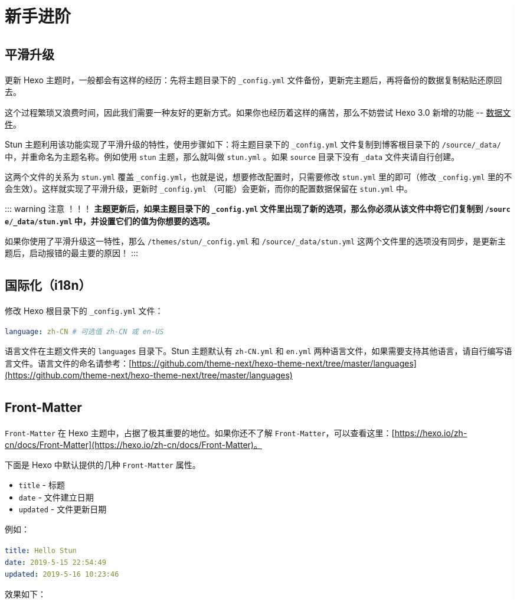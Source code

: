 # 新手进阶

## 平滑升级 <Badge text="Stable"/>

更新 Hexo 主题时，一般都会有这样的经历：先将主题目录下的 `_config.yml` 文件备份，更新完主题后，再将备份的数据复制粘贴还原回去。

这个过程繁琐又浪费时间，因此我们需要一种友好的更新方式。如果你也经历着这样的痛苦，那么不妨尝试 Hexo 3.0 新增的功能 -- [数据文件](https://hexo.io/zh-cn/docs/data-files)。

Stun 主题利用该功能实现了平滑升级的特性，使用步骤如下：将主题目录下的 `_config.yml` 文件复制到博客根目录下的 `/source/_data/` 中，并重命名为主题名称。例如使用 `stun` 主题，那么就叫做 `stun.yml` 。如果 `source` 目录下没有 `_data` 文件夹请自行创建。

这两个文件的关系为 `stun.yml` 覆盖 `_config.yml`，也就是说，想要修改配置时，只需要修改 `stun.yml` 里的即可（修改 `_config.yml` 里的不会生效）。这样就实现了平滑升级，更新时 `_config.yml` （可能）会更新，而你的配置数据保留在 `stun.yml` 中。

::: warning 注意 ！！！
**主题更新后，如果主题目录下的 `_config.yml` 文件里出现了新的选项，那么你必须从该文件中将它们复制到 `/source/_data/stun.yml` 中，并设置它们的值为你想要的选项。**

如果你使用了平滑升级这一特性，那么 `/themes/stun/_config.yml` 和 `/source/_data/stun.yml` 这两个文件里的选项没有同步，是更新主题后，启动报错的最主要的原因！
:::

## 国际化（i18n）<Badge text="Stable"/>

修改 Hexo 根目录下的 `_config.yml` 文件：

``` yaml
language: zh-CN # 可选值 zh-CN 或 en-US
```

语言文件在主题文件夹的 `languages` 目录下。Stun 主题默认有 `zh-CN.yml` 和 `en.yml` 两种语言文件，如果需要支持其他语言，请自行编写语言文件。语言文件的命名请参考：[https://github.com/theme-next/hexo-theme-next/tree/master/languages](https://github.com/theme-next/hexo-theme-next/tree/master/languages)

## Front-Matter

`Front-Matter` 在 Hexo 主题中，占据了极其重要的地位。如果你还不了解 `Front-Matter`，可以查看这里：[https://hexo.io/zh-cn/docs/Front-Matter](https://hexo.io/zh-cn/docs/Front-Matter)。

下面是 Hexo 中默认提供的几种 `Front-Matter` 属性。

- `title` <Badge text="Stable"/> - 标题
- `date` <Badge text="Stable"/> - 文件建立日期
- `updated` <Badge text="Stable"/> - 文件更新日期

例如：

``` yaml
title: Hello Stun
date: 2019-5-15 22:54:49
updated: 2019-5-16 10:23:46
```

效果如下：
